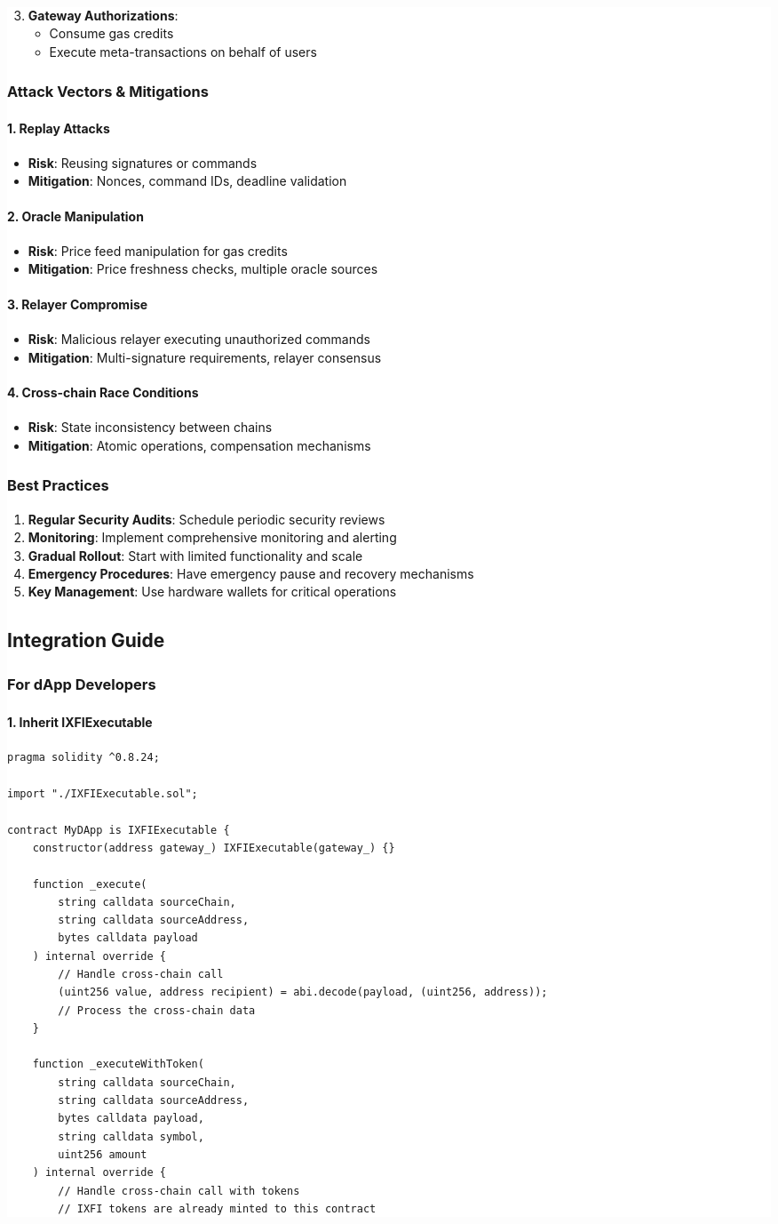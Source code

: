 3. **Gateway Authorizations**:
   - Consume gas credits
   - Execute meta-transactions on behalf of users

### Attack Vectors & Mitigations

#### 1. Replay Attacks
- **Risk**: Reusing signatures or commands
- **Mitigation**: Nonces, command IDs, deadline validation

#### 2. Oracle Manipulation
- **Risk**: Price feed manipulation for gas credits
- **Mitigation**: Price freshness checks, multiple oracle sources

#### 3. Relayer Compromise
- **Risk**: Malicious relayer executing unauthorized commands
- **Mitigation**: Multi-signature requirements, relayer consensus

#### 4. Cross-chain Race Conditions
- **Risk**: State inconsistency between chains
- **Mitigation**: Atomic operations, compensation mechanisms

### Best Practices

1. **Regular Security Audits**: Schedule periodic security reviews
2. **Monitoring**: Implement comprehensive monitoring and alerting
3. **Gradual Rollout**: Start with limited functionality and scale
4. **Emergency Procedures**: Have emergency pause and recovery mechanisms
5. **Key Management**: Use hardware wallets for critical operations

## Integration Guide

### For dApp Developers

#### 1. Inherit IXFIExecutable

```solidity
pragma solidity ^0.8.24;

import "./IXFIExecutable.sol";

contract MyDApp is IXFIExecutable {
    constructor(address gateway_) IXFIExecutable(gateway_) {}
    
    function _execute(
        string calldata sourceChain,
        string calldata sourceAddress,
        bytes calldata payload
    ) internal override {
        // Handle cross-chain call
        (uint256 value, address recipient) = abi.decode(payload, (uint256, address));
        // Process the cross-chain data
    }
    
    function _executeWithToken(
        string calldata sourceChain,
        string calldata sourceAddress,
        bytes calldata payload,
        string calldata symbol,
        uint256 amount
    ) internal override {
        // Handle cross-chain call with tokens
        // IXFI tokens are already minted to this contract
```